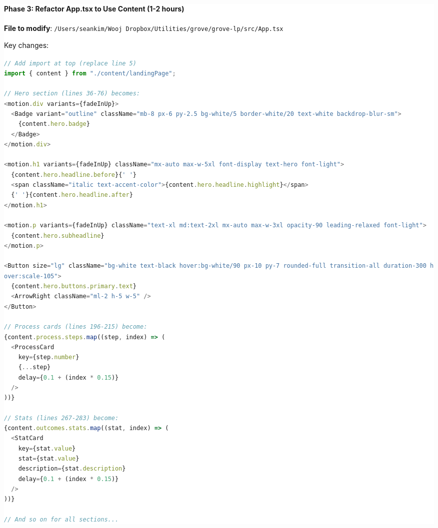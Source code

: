 #### Phase 3: Refactor App.tsx to Use Content (1-2 hours)

**File to modify**: `/Users/seankim/Wooj Dropbox/Utilities/grove/grove-lp/src/App.tsx`

Key changes:

```typescript
// Add import at top (replace line 5)
import { content } from "./content/landingPage";

// Hero section (lines 36-76) becomes:
<motion.div variants={fadeInUp}>
  <Badge variant="outline" className="mb-8 px-6 py-2.5 bg-white/5 border-white/20 text-white backdrop-blur-sm">
    {content.hero.badge}
  </Badge>
</motion.div>

<motion.h1 variants={fadeInUp} className="mx-auto max-w-5xl font-display text-hero font-light">
  {content.hero.headline.before}{' '}
  <span className="italic text-accent-color">{content.hero.headline.highlight}</span>
  {' '}{content.hero.headline.after}
</motion.h1>

<motion.p variants={fadeInUp} className="text-xl md:text-2xl mx-auto max-w-3xl opacity-90 leading-relaxed font-light">
  {content.hero.subheadline}
</motion.p>

<Button size="lg" className="bg-white text-black hover:bg-white/90 px-10 py-7 rounded-full transition-all duration-300 hover:scale-105">
  {content.hero.buttons.primary.text}
  <ArrowRight className="ml-2 h-5 w-5" />
</Button>

// Process cards (lines 196-215) become:
{content.process.steps.map((step, index) => (
  <ProcessCard
    key={step.number}
    {...step}
    delay={0.1 + (index * 0.15)}
  />
))}

// Stats (lines 267-283) become:
{content.outcomes.stats.map((stat, index) => (
  <StatCard
    key={stat.value}
    stat={stat.value}
    description={stat.description}
    delay={0.1 + (index * 0.15)}
  />
))}

// And so on for all sections...
```
